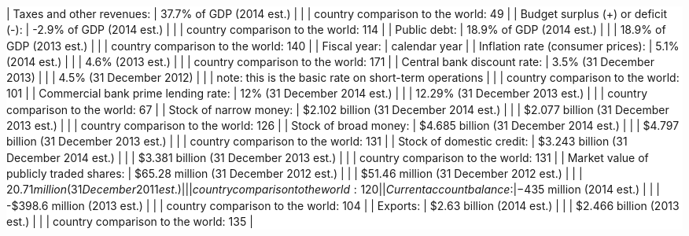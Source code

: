 | Taxes and other revenues: | 37.7% of GDP (2014 est.) |
| | country comparison to the world:  49 |
| Budget surplus (+) or deficit (-): | -2.9% of GDP (2014 est.) |
| | country comparison to the world:  114 |
| Public debt: | 18.9% of GDP (2014 est.) |
| | 18.9% of GDP (2013 est.) |
| | country comparison to the world:  140 |
| Fiscal year: | calendar year |
| Inflation rate (consumer prices): | 5.1% (2014 est.) |
| | 4.6% (2013 est.) |
| | country comparison to the world:  171 |
| Central bank discount rate: | 3.5% (31 December 2013) |
| | 4.5% (31 December 2012) |
| | note: this is the basic rate on short-term operations |
| | country comparison to the world:  101 |
| Commercial bank prime lending rate: | 12% (31 December 2014 est.) |
| | 12.29% (31 December 2013 est.) |
| | country comparison to the world:  67 |
| Stock of narrow money: | $2.102 billion (31 December 2014 est.) |
| | $2.077 billion (31 December 2013 est.) |
| | country comparison to the world:  126 |
| Stock of broad money: | $4.685 billion (31 December 2014 est.) |
| | $4.797 billion (31 December 2013 est.) |
| | country comparison to the world:  131 |
| Stock of domestic credit: | $3.243 billion (31 December 2014 est.) |
| | $3.381 billion (31 December 2013 est.) |
| | country comparison to the world:  131 |
| Market value of publicly traded shares: | $65.28 million (31 December 2012 est.) |
| | $51.46 million (31 December 2012 est.) |
| | $20.71 million (31 December 2011 est.) |
| | country comparison to the world:  120 |
| Current account balance: | -$435 million (2014 est.) |
| | -$398.6 million (2013 est.) |
| | country comparison to the world:  104 |
| Exports: | $2.63 billion (2014 est.) |
| | $2.466 billion (2013 est.) |
| | country comparison to the world:  135 |